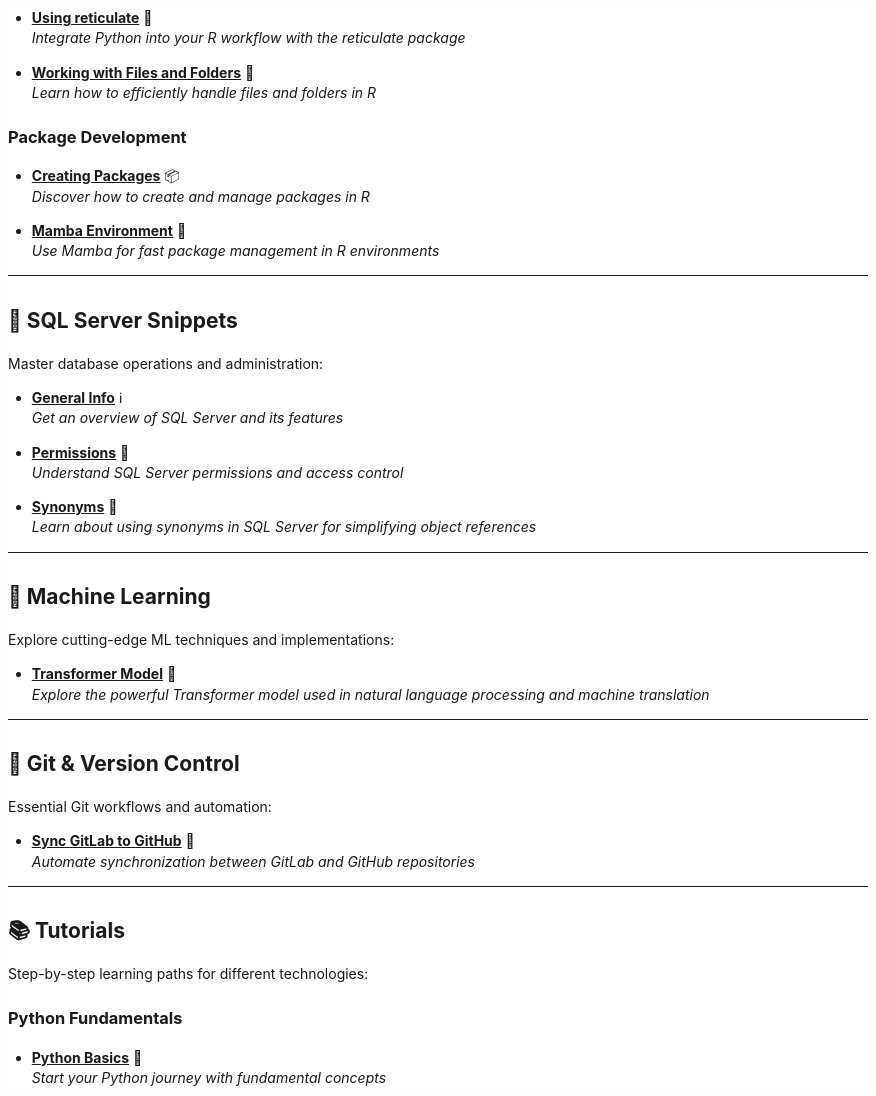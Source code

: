 - **[Using reticulate](../content/snippets/r/reticulate.md)** 🐍  
  *Integrate Python into your R workflow with the reticulate package*
  
- **[Working with Files and Folders](../content/snippets/r/file_folders.md)** 📁  
  *Learn how to efficiently handle files and folders in R*

### Package Development
- **[Creating Packages](../content/snippets/r/create_package.md)** 📦  
  *Discover how to create and manage packages in R*
  
- **[Mamba Environment](../content/snippets/r/mamba.ipynb)** 🐍  
  *Use Mamba for fast package management in R environments*

---

## 💾 SQL Server Snippets
Master database operations and administration:

- **[General Info](../content/snippets/sql-server/README.md)** ℹ️  
  *Get an overview of SQL Server and its features*
  
- **[Permissions](../content/snippets/sql-server/permissions.md)** 🔐  
  *Understand SQL Server permissions and access control*
  
- **[Synonyms](../content/snippets/sql-server/synonym.md)** 🔗  
  *Learn about using synonyms in SQL Server for simplifying object references*

---

## 🤖 Machine Learning
Explore cutting-edge ML techniques and implementations:

- **[Transformer Model](../content/machine-learning/transformer.md)** 🧠  
  *Explore the powerful Transformer model used in natural language processing and machine translation*

---

## 🔧 Git & Version Control
Essential Git workflows and automation:

- **[Sync GitLab to GitHub](../content/snippets/git/sync_gitlab_to_github.md)** 🔄  
  *Automate synchronization between GitLab and GitHub repositories*

---

## 📚 Tutorials
Step-by-step learning paths for different technologies:

### Python Fundamentals
- **[Python Basics](../content/tutorials/python/Exercise%201%20-%20Python.ipynb)** 🐍  
  *Start your Python journey with fundamental concepts*
